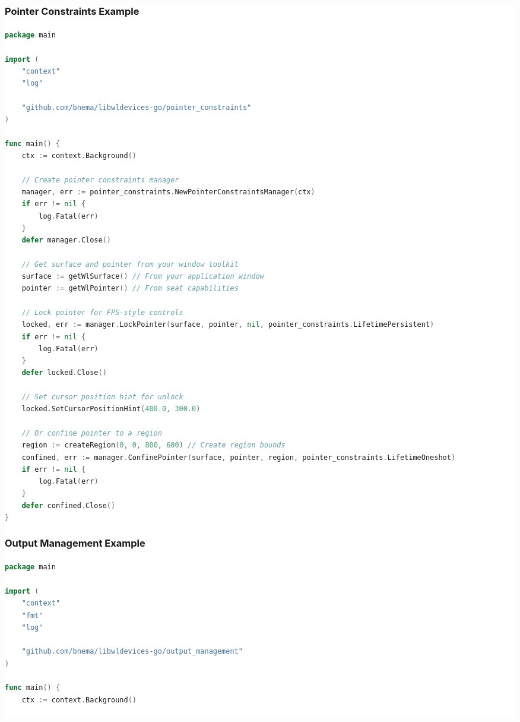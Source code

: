### Pointer Constraints Example

```go
package main

import (
    "context"
    "log"
    
    "github.com/bnema/libwldevices-go/pointer_constraints"
)

func main() {
    ctx := context.Background()
    
    // Create pointer constraints manager
    manager, err := pointer_constraints.NewPointerConstraintsManager(ctx)
    if err != nil {
        log.Fatal(err)
    }
    defer manager.Close()
    
    // Get surface and pointer from your window toolkit
    surface := getWlSurface() // From your application window
    pointer := getWlPointer() // From seat capabilities
    
    // Lock pointer for FPS-style controls
    locked, err := manager.LockPointer(surface, pointer, nil, pointer_constraints.LifetimePersistent)
    if err != nil {
        log.Fatal(err)
    }
    defer locked.Close()
    
    // Set cursor position hint for unlock
    locked.SetCursorPositionHint(400.0, 300.0)
    
    // Or confine pointer to a region
    region := createRegion(0, 0, 800, 600) // Create region bounds
    confined, err := manager.ConfinePointer(surface, pointer, region, pointer_constraints.LifetimeOneshot)
    if err != nil {
        log.Fatal(err)
    }
    defer confined.Close()
}
```

### Output Management Example

```go
package main

import (
    "context"
    "fmt"
    "log"
    
    "github.com/bnema/libwldevices-go/output_management"
)

func main() {
    ctx := context.Background()
    
```